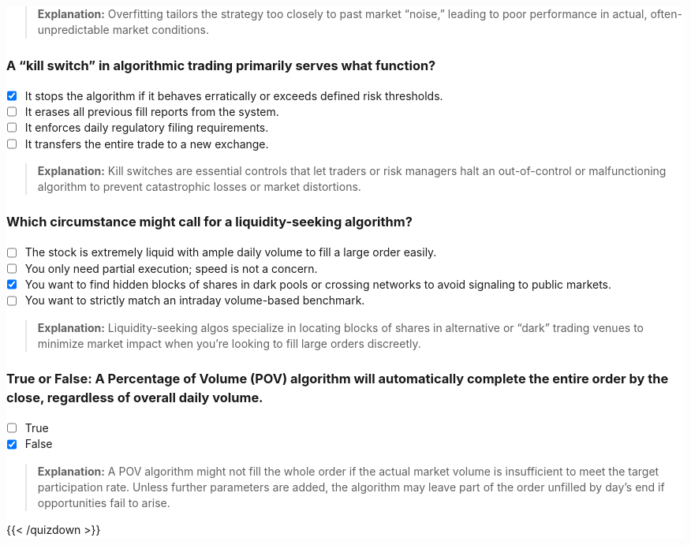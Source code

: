 > **Explanation:** Overfitting tailors the strategy too closely to past market “noise,” leading to poor performance in actual, often-unpredictable market conditions.


### A “kill switch” in algorithmic trading primarily serves what function?
- [x] It stops the algorithm if it behaves erratically or exceeds defined risk thresholds.
- [ ] It erases all previous fill reports from the system.
- [ ] It enforces daily regulatory filing requirements.
- [ ] It transfers the entire trade to a new exchange.

> **Explanation:** Kill switches are essential controls that let traders or risk managers halt an out-of-control or malfunctioning algorithm to prevent catastrophic losses or market distortions.


### Which circumstance might call for a liquidity-seeking algorithm?
- [ ] The stock is extremely liquid with ample daily volume to fill a large order easily.
- [ ] You only need partial execution; speed is not a concern.
- [x] You want to find hidden blocks of shares in dark pools or crossing networks to avoid signaling to public markets.
- [ ] You want to strictly match an intraday volume-based benchmark.

> **Explanation:** Liquidity-seeking algos specialize in locating blocks of shares in alternative or “dark” trading venues to minimize market impact when you’re looking to fill large orders discreetly.


### True or False: A Percentage of Volume (POV) algorithm will automatically complete the entire order by the close, regardless of overall daily volume.
- [ ] True
- [x] False

> **Explanation:** A POV algorithm might not fill the whole order if the actual market volume is insufficient to meet the target participation rate. Unless further parameters are added, the algorithm may leave part of the order unfilled by day’s end if opportunities fail to arise.

{{< /quizdown >}}
